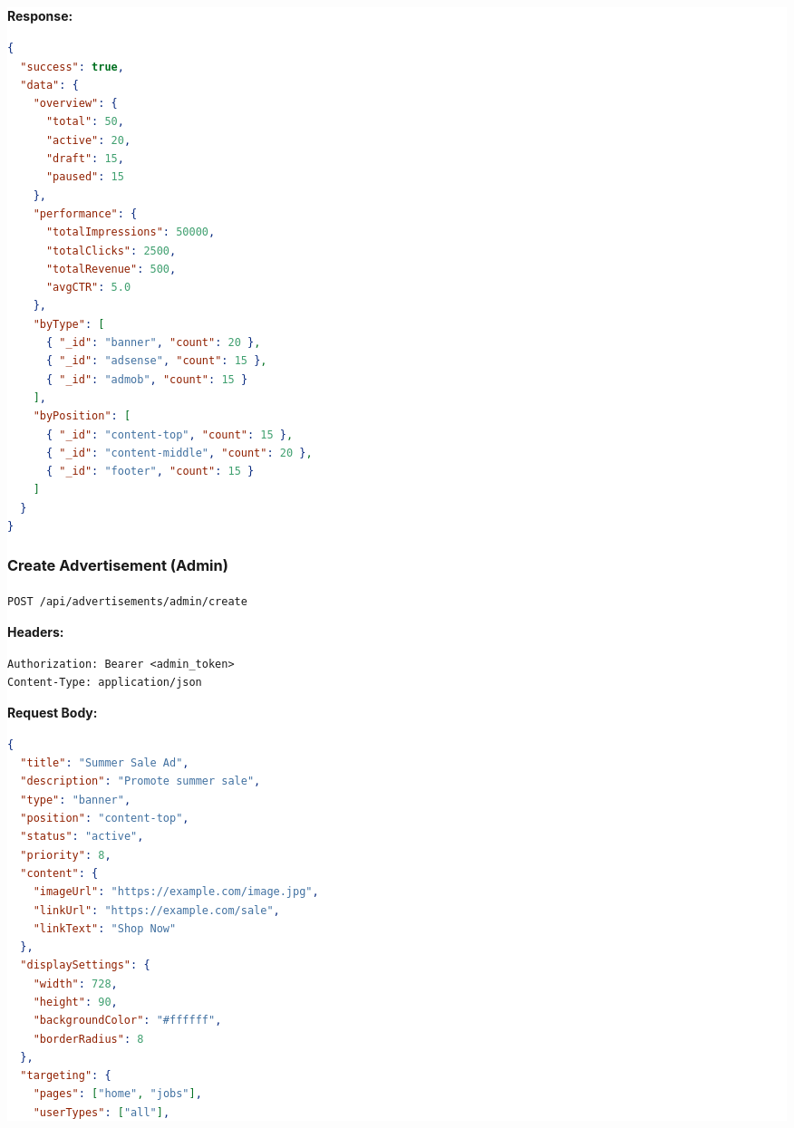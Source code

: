 **Response:**
```json
{
  "success": true,
  "data": {
    "overview": {
      "total": 50,
      "active": 20,
      "draft": 15,
      "paused": 15
    },
    "performance": {
      "totalImpressions": 50000,
      "totalClicks": 2500,
      "totalRevenue": 500,
      "avgCTR": 5.0
    },
    "byType": [
      { "_id": "banner", "count": 20 },
      { "_id": "adsense", "count": 15 },
      { "_id": "admob", "count": 15 }
    ],
    "byPosition": [
      { "_id": "content-top", "count": 15 },
      { "_id": "content-middle", "count": 20 },
      { "_id": "footer", "count": 15 }
    ]
  }
}
```

### Create Advertisement (Admin)

```http
POST /api/advertisements/admin/create
```

**Headers:**
```
Authorization: Bearer <admin_token>
Content-Type: application/json
```

**Request Body:**
```json
{
  "title": "Summer Sale Ad",
  "description": "Promote summer sale",
  "type": "banner",
  "position": "content-top",
  "status": "active",
  "priority": 8,
  "content": {
    "imageUrl": "https://example.com/image.jpg",
    "linkUrl": "https://example.com/sale",
    "linkText": "Shop Now"
  },
  "displaySettings": {
    "width": 728,
    "height": 90,
    "backgroundColor": "#ffffff",
    "borderRadius": 8
  },
  "targeting": {
    "pages": ["home", "jobs"],
    "userTypes": ["all"],
```
